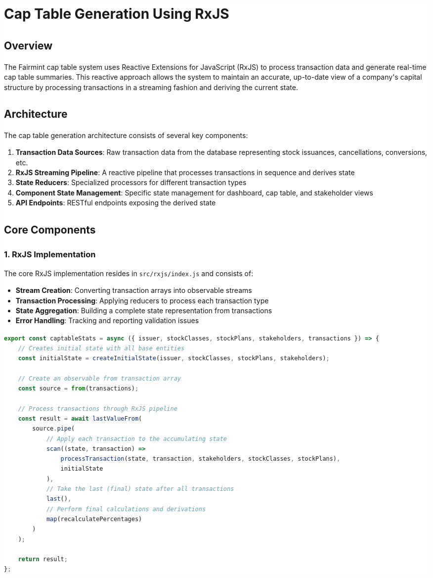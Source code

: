 # Cap Table Generation Using RxJS

## Overview

The Fairmint cap table system uses Reactive Extensions for JavaScript (RxJS) to process transaction data and generate real-time cap table summaries. This reactive approach allows the system to maintain an accurate, up-to-date view of a company's capital structure by processing transactions in a streaming fashion and deriving the current state.

## Architecture

The cap table generation architecture consists of several key components:

1. **Transaction Data Sources**: Raw transaction data from the database representing stock issuances, cancellations, conversions, etc.
2. **RxJS Streaming Pipeline**: A reactive pipeline that processes transactions in sequence and derives state
3. **State Reducers**: Specialized processors for different transaction types
4. **Component State Management**: Specific state management for dashboard, cap table, and stakeholder views
5. **API Endpoints**: RESTful endpoints exposing the derived state

## Core Components

### 1. RxJS Implementation

The core RxJS implementation resides in `src/rxjs/index.js` and consists of:

- **Stream Creation**: Converting transaction arrays into observable streams
- **Transaction Processing**: Applying reducers to process each transaction type
- **State Aggregation**: Building a complete state representation from transactions
- **Error Handling**: Tracking and reporting validation issues

```javascript
export const captableStats = async ({ issuer, stockClasses, stockPlans, stakeholders, transactions }) => {
    // Creates initial state with all base entities
    const initialState = createInitialState(issuer, stockClasses, stockPlans, stakeholders);
    
    // Create an observable from transaction array
    const source = from(transactions);
    
    // Process transactions through RxJS pipeline
    const result = await lastValueFrom(
        source.pipe(
            // Apply each transaction to the accumulating state
            scan((state, transaction) => 
                processTransaction(state, transaction, stakeholders, stockClasses, stockPlans), 
                initialState
            ),
            // Take the last (final) state after all transactions
            last(),
            // Perform final calculations and derivations
            map(recalculatePercentages)
        )
    );
    
    return result;
};
```
